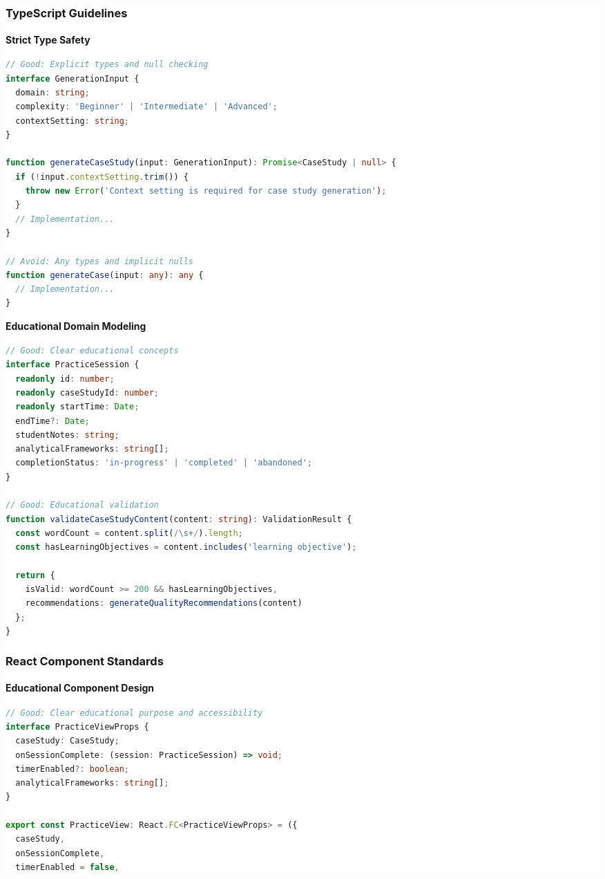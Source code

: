 ### TypeScript Guidelines

**Strict Type Safety**
```typescript
// Good: Explicit types and null checking
interface GenerationInput {
  domain: string;
  complexity: 'Beginner' | 'Intermediate' | 'Advanced';
  contextSetting: string;
}

function generateCaseStudy(input: GenerationInput): Promise<CaseStudy | null> {
  if (!input.contextSetting.trim()) {
    throw new Error('Context setting is required for case study generation');
  }
  // Implementation...
}

// Avoid: Any types and implicit nulls
function generateCase(input: any): any {
  // Implementation...
}
```

**Educational Domain Modeling**
```typescript
// Good: Clear educational concepts
interface PracticeSession {
  readonly id: number;
  readonly caseStudyId: number;
  readonly startTime: Date;
  endTime?: Date;
  studentNotes: string;
  analyticalFrameworks: string[];
  completionStatus: 'in-progress' | 'completed' | 'abandoned';
}

// Good: Educational validation
function validateCaseStudyContent(content: string): ValidationResult {
  const wordCount = content.split(/\s+/).length;
  const hasLearningObjectives = content.includes('learning objective');
  
  return {
    isValid: wordCount >= 200 && hasLearningObjectives,
    recommendations: generateQualityRecommendations(content)
  };
}
```

### React Component Standards

**Educational Component Design**
```typescript
// Good: Clear educational purpose and accessibility
interface PracticeViewProps {
  caseStudy: CaseStudy;
  onSessionComplete: (session: PracticeSession) => void;
  timerEnabled?: boolean;
  analyticalFrameworks: string[];
}

export const PracticeView: React.FC<PracticeViewProps> = ({
  caseStudy,
  onSessionComplete,
  timerEnabled = false,
```